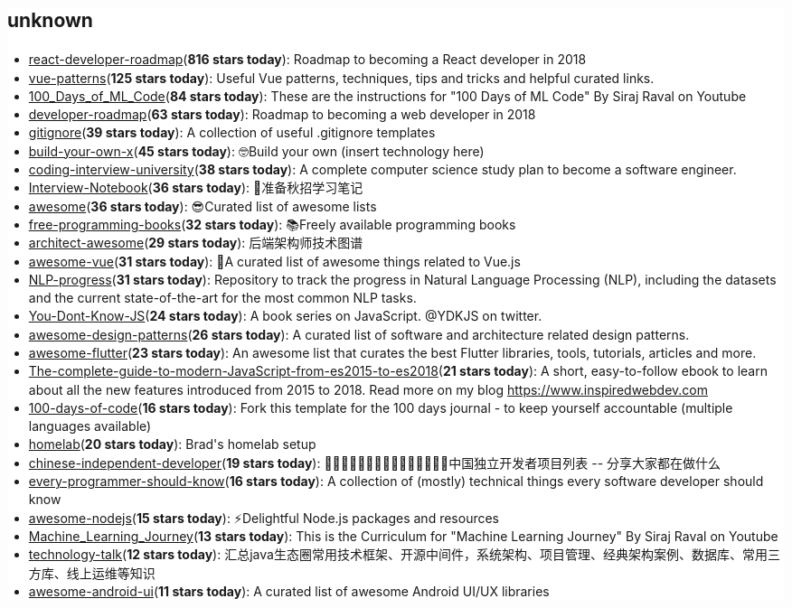## unknown
* [react-developer-roadmap](https://github.com/adam-golab/react-developer-roadmap)(**816 stars today**): Roadmap to becoming a React developer in 2018
* [vue-patterns](https://github.com/learn-vuejs/vue-patterns)(**125 stars today**): Useful Vue patterns, techniques, tips and tricks and helpful curated links.
* [100_Days_of_ML_Code](https://github.com/llSourcell/100_Days_of_ML_Code)(**84 stars today**): These are the instructions for "100 Days of ML Code" By Siraj Raval on Youtube
* [developer-roadmap](https://github.com/kamranahmedse/developer-roadmap)(**63 stars today**): Roadmap to becoming a web developer in 2018
* [gitignore](https://github.com/github/gitignore)(**39 stars today**): A collection of useful .gitignore templates
* [build-your-own-x](https://github.com/danistefanovic/build-your-own-x)(**45 stars today**): 🤓Build your own (insert technology here)
* [coding-interview-university](https://github.com/jwasham/coding-interview-university)(**38 stars today**): A complete computer science study plan to become a software engineer.
* [Interview-Notebook](https://github.com/CyC2018/Interview-Notebook)(**36 stars today**): 📆准备秋招学习笔记
* [awesome](https://github.com/sindresorhus/awesome)(**36 stars today**): 😎Curated list of awesome lists
* [free-programming-books](https://github.com/EbookFoundation/free-programming-books)(**32 stars today**): 📚Freely available programming books
* [architect-awesome](https://github.com/xingshaocheng/architect-awesome)(**29 stars today**): 后端架构师技术图谱
* [awesome-vue](https://github.com/vuejs/awesome-vue)(**31 stars today**): 🎉A curated list of awesome things related to Vue.js
* [NLP-progress](https://github.com/sebastianruder/NLP-progress)(**31 stars today**): Repository to track the progress in Natural Language Processing (NLP), including the datasets and the current state-of-the-art for the most common NLP tasks.
* [You-Dont-Know-JS](https://github.com/getify/You-Dont-Know-JS)(**24 stars today**): A book series on JavaScript. @YDKJS on twitter.
* [awesome-design-patterns](https://github.com/DovAmir/awesome-design-patterns)(**26 stars today**): A curated list of software and architecture related design patterns.
* [awesome-flutter](https://github.com/Solido/awesome-flutter)(**23 stars today**): An awesome list that curates the best Flutter libraries, tools, tutorials, articles and more.
* [The-complete-guide-to-modern-JavaScript-from-es2015-to-es2018](https://github.com/AlbertoMontalesi/The-complete-guide-to-modern-JavaScript-from-es2015-to-es2018)(**21 stars today**): A short, easy-to-follow ebook to learn about all the new features introduced from 2015 to 2018. Read more on my blog https://www.inspiredwebdev.com
* [100-days-of-code](https://github.com/kallaway/100-days-of-code)(**16 stars today**): Fork this template for the 100 days journal - to keep yourself accountable (multiple languages available)
* [homelab](https://github.com/bradfitz/homelab)(**20 stars today**): Brad's homelab setup
* [chinese-independent-developer](https://github.com/1c7/chinese-independent-developer)(**19 stars today**): 👩🏿‍💻👨🏾‍💻👩🏼‍💻👨🏽‍💻👩🏻‍💻中国独立开发者项目列表 -- 分享大家都在做什么
* [every-programmer-should-know](https://github.com/mtdvio/every-programmer-should-know)(**16 stars today**): A collection of (mostly) technical things every software developer should know
* [awesome-nodejs](https://github.com/sindresorhus/awesome-nodejs)(**15 stars today**): ⚡️Delightful Node.js packages and resources
* [Machine_Learning_Journey](https://github.com/llSourcell/Machine_Learning_Journey)(**13 stars today**): This is the Curriculum for "Machine Learning Journey" By Siraj Raval on Youtube
* [technology-talk](https://github.com/aalansehaiyang/technology-talk)(**12 stars today**): 汇总java生态圈常用技术框架、开源中间件，系统架构、项目管理、经典架构案例、数据库、常用三方库、线上运维等知识
* [awesome-android-ui](https://github.com/wasabeef/awesome-android-ui)(**11 stars today**): A curated list of awesome Android UI/UX libraries
